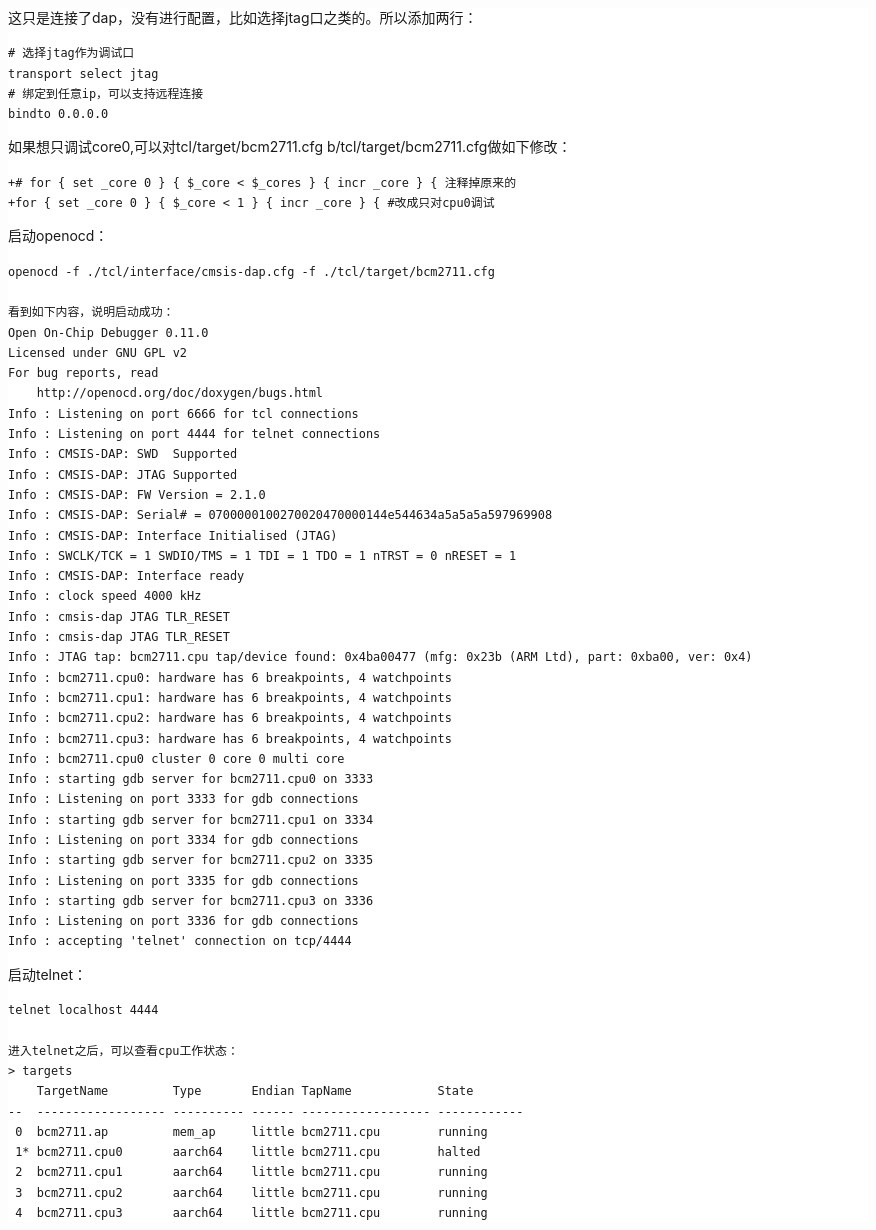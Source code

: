 这只是连接了dap，没有进行配置，比如选择jtag口之类的。所以添加两行：
```
# 选择jtag作为调试口
transport select jtag
# 绑定到任意ip，可以支持远程连接
bindto 0.0.0.0
```
如果想只调试core0,可以对tcl/target/bcm2711.cfg b/tcl/target/bcm2711.cfg做如下修改：
```
+# for { set _core 0 } { $_core < $_cores } { incr _core } { 注释掉原来的
+for { set _core 0 } { $_core < 1 } { incr _core } { #改成只对cpu0调试
```
启动openocd：
```
openocd -f ./tcl/interface/cmsis-dap.cfg -f ./tcl/target/bcm2711.cfg

看到如下内容，说明启动成功：
Open On-Chip Debugger 0.11.0
Licensed under GNU GPL v2
For bug reports, read
	http://openocd.org/doc/doxygen/bugs.html
Info : Listening on port 6666 for tcl connections
Info : Listening on port 4444 for telnet connections
Info : CMSIS-DAP: SWD  Supported
Info : CMSIS-DAP: JTAG Supported
Info : CMSIS-DAP: FW Version = 2.1.0
Info : CMSIS-DAP: Serial# = 0700000100270020470000144e544634a5a5a5a597969908
Info : CMSIS-DAP: Interface Initialised (JTAG)
Info : SWCLK/TCK = 1 SWDIO/TMS = 1 TDI = 1 TDO = 1 nTRST = 0 nRESET = 1
Info : CMSIS-DAP: Interface ready
Info : clock speed 4000 kHz
Info : cmsis-dap JTAG TLR_RESET
Info : cmsis-dap JTAG TLR_RESET
Info : JTAG tap: bcm2711.cpu tap/device found: 0x4ba00477 (mfg: 0x23b (ARM Ltd), part: 0xba00, ver: 0x4)
Info : bcm2711.cpu0: hardware has 6 breakpoints, 4 watchpoints
Info : bcm2711.cpu1: hardware has 6 breakpoints, 4 watchpoints
Info : bcm2711.cpu2: hardware has 6 breakpoints, 4 watchpoints
Info : bcm2711.cpu3: hardware has 6 breakpoints, 4 watchpoints
Info : bcm2711.cpu0 cluster 0 core 0 multi core
Info : starting gdb server for bcm2711.cpu0 on 3333
Info : Listening on port 3333 for gdb connections
Info : starting gdb server for bcm2711.cpu1 on 3334
Info : Listening on port 3334 for gdb connections
Info : starting gdb server for bcm2711.cpu2 on 3335
Info : Listening on port 3335 for gdb connections
Info : starting gdb server for bcm2711.cpu3 on 3336
Info : Listening on port 3336 for gdb connections
Info : accepting 'telnet' connection on tcp/4444
```
启动telnet：
```
telnet localhost 4444

进入telnet之后，可以查看cpu工作状态：
> targets
    TargetName         Type       Endian TapName            State
--  ------------------ ---------- ------ ------------------ ------------
 0  bcm2711.ap         mem_ap     little bcm2711.cpu        running
 1* bcm2711.cpu0       aarch64    little bcm2711.cpu        halted
 2  bcm2711.cpu1       aarch64    little bcm2711.cpu        running
 3  bcm2711.cpu2       aarch64    little bcm2711.cpu        running
 4  bcm2711.cpu3       aarch64    little bcm2711.cpu        running
```
